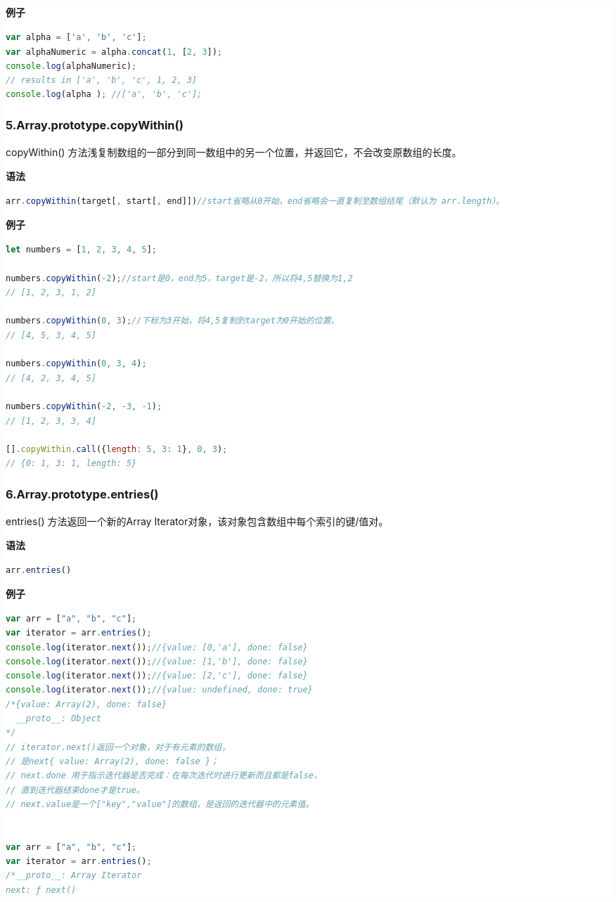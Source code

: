 **例子**
```javascript
var alpha = ['a', 'b', 'c'];
var alphaNumeric = alpha.concat(1, [2, 3]);
console.log(alphaNumeric);
// results in ['a', 'b', 'c', 1, 2, 3]
console.log(alpha ); //['a', 'b', 'c'];
```
### 5.Array.prototype.copyWithin()
copyWithin() 方法浅复制数组的一部分到同一数组中的另一个位置，并返回它，不会改变原数组的长度。

**语法**

```javascript
arr.copyWithin(target[, start[, end]])//start省略从0开始，end省略会一直复制至数组结尾（默认为 arr.length）。
```
**例子**
```javascript
let numbers = [1, 2, 3, 4, 5];

numbers.copyWithin(-2);//start是0，end为5，target是-2，所以将4,5替换为1,2
// [1, 2, 3, 1, 2]

numbers.copyWithin(0, 3);//下标为3开始，将4,5复制到target为0开始的位置。
// [4, 5, 3, 4, 5]

numbers.copyWithin(0, 3, 4);
// [4, 2, 3, 4, 5]

numbers.copyWithin(-2, -3, -1);
// [1, 2, 3, 3, 4]

[].copyWithin.call({length: 5, 3: 1}, 0, 3);
// {0: 1, 3: 1, length: 5}
```
### 6.Array.prototype.entries()
entries() 方法返回一个新的Array Iterator对象，该对象包含数组中每个索引的键/值对。

**语法**

```javascript
arr.entries()
```
**例子**

```javascript
var arr = ["a", "b", "c"];
var iterator = arr.entries();
console.log(iterator.next());//{value: [0,'a'], done: false}
console.log(iterator.next());//{value: [1,'b'], done: false}
console.log(iterator.next());//{value: [2,'c'], done: false}
console.log(iterator.next());//{value: undefined, done: true}
/*{value: Array(2), done: false}
  __proto__: Object
*/
// iterator.next()返回一个对象，对于有元素的数组，
// 是next{ value: Array(2), done: false }；
// next.done 用于指示迭代器是否完成：在每次迭代时进行更新而且都是false，
// 直到迭代器结束done才是true。
// next.value是一个["key","value"]的数组，是返回的迭代器中的元素值。


var arr = ["a", "b", "c"];
var iterator = arr.entries();
/*__proto__: Array Iterator
next: ƒ next()
```